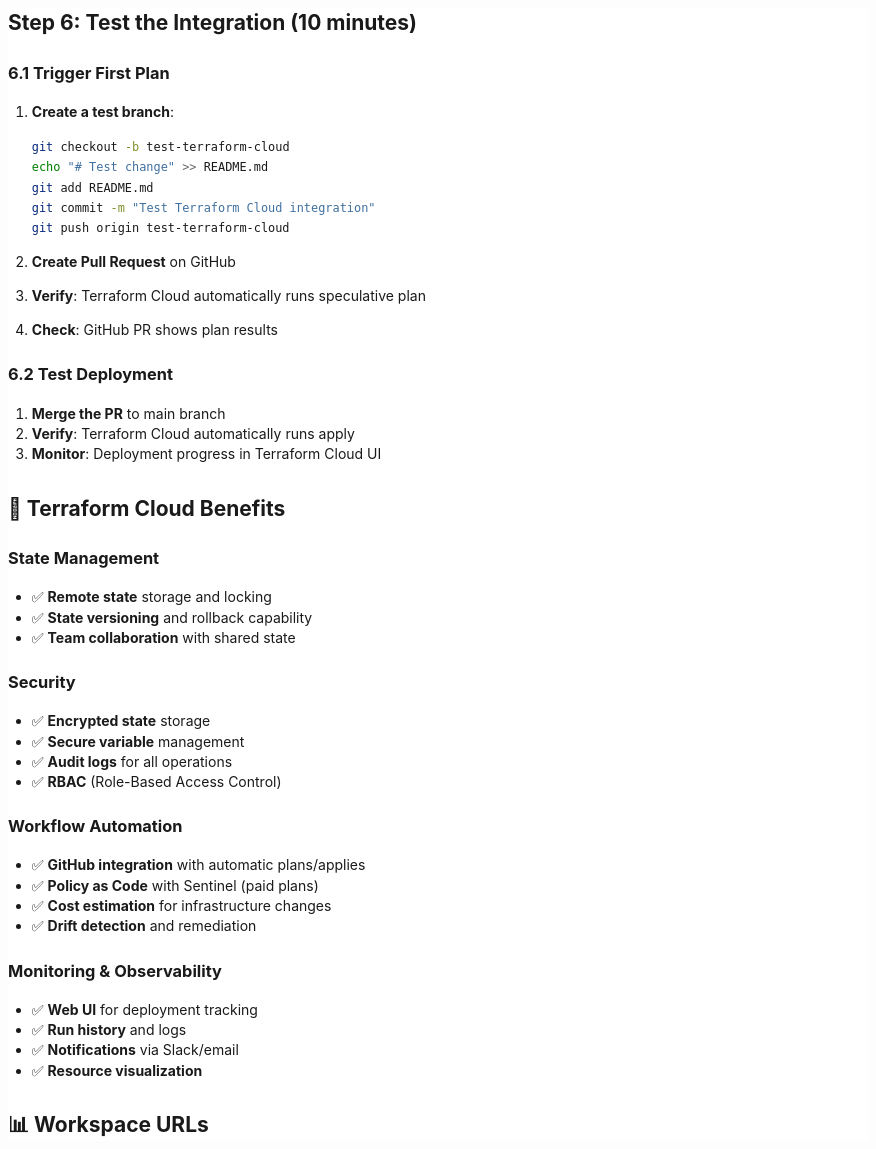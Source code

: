 ## Step 6: Test the Integration (10 minutes)

### 6.1 Trigger First Plan

1. **Create a test branch**:
   ```bash
   git checkout -b test-terraform-cloud
   echo "# Test change" >> README.md
   git add README.md
   git commit -m "Test Terraform Cloud integration"
   git push origin test-terraform-cloud
   ```

2. **Create Pull Request** on GitHub
3. **Verify**: Terraform Cloud automatically runs speculative plan
4. **Check**: GitHub PR shows plan results

### 6.2 Test Deployment

1. **Merge the PR** to main branch
2. **Verify**: Terraform Cloud automatically runs apply
3. **Monitor**: Deployment progress in Terraform Cloud UI

## 🎯 Terraform Cloud Benefits

### **State Management**
- ✅ **Remote state** storage and locking
- ✅ **State versioning** and rollback capability
- ✅ **Team collaboration** with shared state

### **Security**
- ✅ **Encrypted state** storage
- ✅ **Secure variable** management
- ✅ **Audit logs** for all operations
- ✅ **RBAC** (Role-Based Access Control)

### **Workflow Automation**
- ✅ **GitHub integration** with automatic plans/applies
- ✅ **Policy as Code** with Sentinel (paid plans)
- ✅ **Cost estimation** for infrastructure changes
- ✅ **Drift detection** and remediation

### **Monitoring & Observability**
- ✅ **Web UI** for deployment tracking
- ✅ **Run history** and logs
- ✅ **Notifications** via Slack/email
- ✅ **Resource visualization**

## 📊 Workspace URLs
